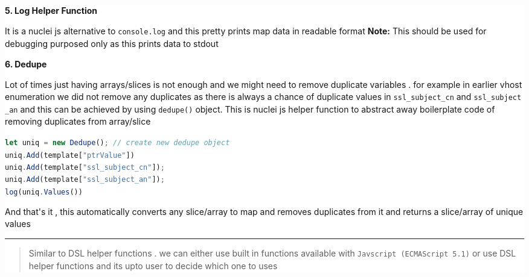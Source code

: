 **5. Log Helper Function**

  It is a nuclei js alternative to `console.log` and this pretty prints map data in readable format
  **Note:** This should be used for debugging purposed only as this prints data to stdout

**6. Dedupe**

  Lot of times just having arrays/slices is not enough and we might need to remove duplicate variables . for example in earlier vhost enumeration we did not remove any duplicates as there is always a chance of duplicate values in `ssl_subject_cn` and `ssl_subject_an` and this can be achieved by using `dedupe()` object. This is nuclei js helper function to abstract away boilerplate code of removing duplicates from array/slice
  ```javascript
  let uniq = new Dedupe(); // create new dedupe object
  uniq.Add(template["ptrValue"]) 
  uniq.Add(template["ssl_subject_cn"]);
  uniq.Add(template["ssl_subject_an"]); 
  log(uniq.Values())
  ```
  And that's it , this automatically converts any slice/array to map and removes duplicates from it and returns a slice/array of unique values

------
> Similar to DSL helper functions . we can either use built in functions available with `Javscript (ECMAScript 5.1)` or use DSL helper functions and its upto user to decide which one to uses